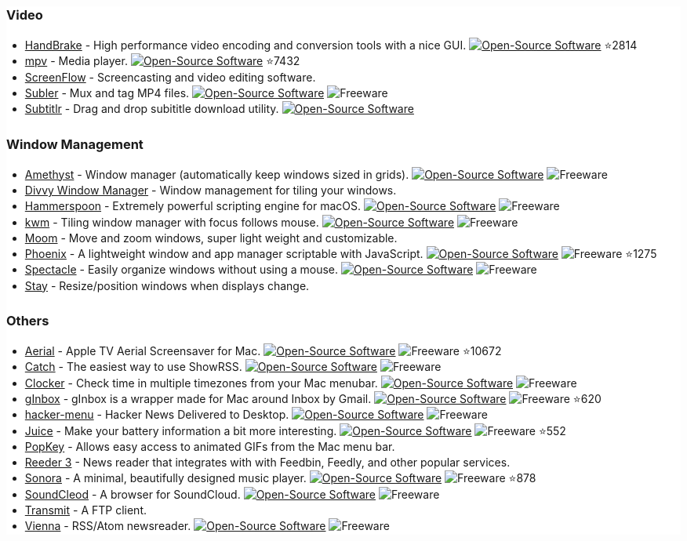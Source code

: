 ### Video

- [HandBrake](https://handbrake.fr/) - High performance video encoding and conversion tools with a nice GUI. [![Open-Source Software][OSS Icon]](https://github.com/HandBrake/HandBrake) :star:2814
- [mpv](https://mpv.io/) - Media player. [![Open-Source Software][OSS Icon]](https://github.com/mpv-player/mpv) :star:7432
- [ScreenFlow](http://www.telestream.net/screenflow/) - Screencasting and video editing software.
- [Subler](https://bitbucket.org/galad87/subler/wiki/Home) - Mux and tag MP4 files. [![Open-Source Software][OSS Icon]](https://bitbucket.org/galad87/subler/wiki/Home) ![Freeware][Freeware Icon]
- [Subtitlr](http://lucija.frkovic.me/Subtitlr/) - Drag and drop subititle download utility. [![Open-Source Software][OSS Icon]](https://github.com/spilja/Subtitlr/tree/master)

### Window Management

- [Amethyst](http://ianyh.com/amethyst/) - Window manager (automatically keep windows sized in grids). [![Open-Source Software][OSS Icon]](https://github.com/ianyh/Amethyst) ![Freeware][Freeware Icon]
- [Divvy Window Manager](http://mizage.com/divvy/) - Window management for tiling your windows.
- [Hammerspoon](http://www.hammerspoon.org/) - Extremely powerful scripting engine for macOS. [![Open-Source Software][OSS Icon]](https://github.com/Hammerspoon/hammerspoon) ![Freeware][Freeware Icon]
- [kwm](https://koekeishiya.github.io/kwm/) - Tiling window manager with focus follows mouse. [![Open-Source Software][OSS Icon]](https://github.com/koekeishiya/kwm) ![Freeware][Freeware Icon]
- [Moom](https://manytricks.com/moom/) - Move and zoom windows, super light weight and customizable.
- [Phoenix](https://github.com/kasper/phoenix) - A lightweight window and app manager scriptable with JavaScript. [![Open-Source Software][OSS Icon]](https://github.com/Hammerspoon/hammerspoon) ![Freeware][Freeware Icon] :star:1275
- [Spectacle](https://www.spectacleapp.com/) - Easily organize windows without using a mouse. [![Open-Source Software][OSS Icon]](https://github.com/eczarny/spectacle) ![Freeware][Freeware Icon]
- [Stay](https://cordlessdog.com/stay/) - Resize/position windows when displays change.

### Others

- [Aerial](https://github.com/JohnCoates/Aerial) - Apple TV Aerial Screensaver for Mac. [![Open-Source Software][OSS Icon]](https://github.com/JohnCoates/Aerial) ![Freeware][Freeware Icon] :star:10672
- [Catch](http://www.giorgiocalderolla.com/index.html#catch) - The easiest way to use ShowRSS. [![Open-Source Software][OSS Icon]](https://github.com/mipstian/catch/) ![Freeware][Freeware Icon]
- [Clocker](https://itunes.apple.com/us/app/clocker-menubar-world-clock/id1056643111?ls=1&mt=12) - Check time in multiple timezones from your Mac menubar. [![Open-Source Software][OSS Icon]](https://github.com/Abhishaker17/Clocker) ![Freeware][Freeware Icon]
- [gInbox](https://github.com/chenasraf/gInbox) - gInbox is a wrapper made for Mac around Inbox by Gmail. [![Open-Source Software][OSS Icon]](https://github.com/chenasraf/gInbox) ![Freeware][Freeware Icon] :star:620
- [hacker-menu](https://hackermenu.io/) - Hacker News Delivered to Desktop. [![Open-Source Software][OSS Icon]](https://github.com/jingweno/hacker-menu) ![Freeware][Freeware Icon]
- [Juice](https://github.com/brianmichel/Juice) - Make your battery information a bit more interesting. [![Open-Source Software][OSS Icon]](https://github.com/brianmichel/Juice) ![Freeware][Freeware Icon] :star:552
- [PopKey](http://popkey.co/send-gifs) -  Allows easy access to animated GIFs from the Mac menu bar.
- [Reeder 3](http://reederapp.com/mac/) - News reader that integrates with with Feedbin, Feedly, and other popular services. 
- [Sonora](https://github.com/sonoramac/Sonora) -  A minimal, beautifully designed music player. [![Open-Source Software][OSS Icon]](https://github.com/sonoramac/Sonora) ![Freeware][Freeware Icon] :star:878
- [SoundCleod](http://soundcleod.com/) - A browser for SoundCloud. [![Open-Source Software][OSS Icon]](https://github.com/salomvary/soundcleod) ![Freeware][Freeware Icon]
- [Transmit](https://panic.com/transmit/) - A FTP client.
- [Vienna](http://viennarss.github.io/) - RSS/Atom newsreader. [![Open-Source Software][OSS Icon]](https://github.com/ViennaRSS/vienna-rss) ![Freeware][Freeware Icon]


[chitchat]: https://github.com/stonesam92/ChitChat
[OSS Icon]: https://cdn.rawgit.com/iCHAIT/awesome-osx/master/media/oss.svg
[Freeware Icon]: https://cdn.rawgit.com/iCHAIT/awesome-osx/master/media/free.svg